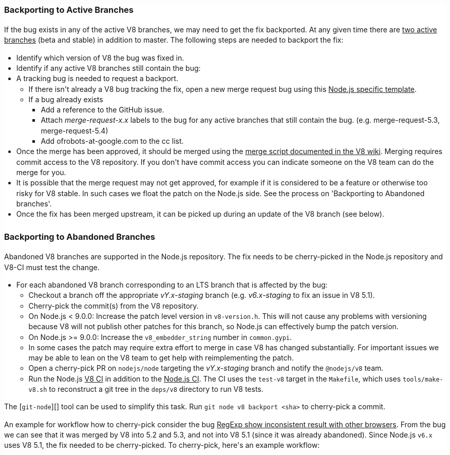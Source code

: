 ### Backporting to Active Branches

If the bug exists in any of the active V8 branches, we may need to get the fix backported. At any given time there are [two active branches](https://build.chromium.org/p/client.v8.branches/console) (beta and stable) in addition to master. The following steps are needed to backport the fix:

* Identify which version of V8 the bug was fixed in.
* Identify if any active V8 branches still contain the bug:
* A tracking bug is needed to request a backport.
  * If there isn't already a V8 bug tracking the fix, open a new merge request bug using this [Node.js specific template](https://bugs.chromium.org/p/v8/issues/entry?template=Node.js%20merge%20request).
  * If a bug already exists
    * Add a reference to the GitHub issue.
    * Attach *merge-request-x.x* labels to the bug for any active branches that still contain the bug. (e.g. merge-request-5.3, merge-request-5.4)
    * Add ofrobots-at-google.com to the cc list.
* Once the merge has been approved, it should be merged using the [merge script documented in the V8 wiki](https://github.com/v8/v8/wiki/Merging%20&%20Patching). Merging requires commit access to the V8 repository. If you don't have commit access you can indicate someone on the V8 team can do the merge for you.
* It is possible that the merge request may not get approved, for example if it is considered to be a feature or otherwise too risky for V8 stable. In such cases we float the patch on the Node.js side. See the process on 'Backporting to Abandoned branches'.
* Once the fix has been merged upstream, it can be picked up during an update of the V8 branch (see below).

### Backporting to Abandoned Branches

Abandoned V8 branches are supported in the Node.js repository. The fix needs to be cherry-picked in the Node.js repository and V8-CI must test the change.

* For each abandoned V8 branch corresponding to an LTS branch that is affected by the bug:
  * Checkout a branch off the appropriate *vY.x-staging* branch (e.g. *v6.x-staging* to fix an issue in V8 5.1).
  * Cherry-pick the commit(s) from the V8 repository.
  * On Node.js < 9.0.0: Increase the patch level version in `v8-version.h`. This will not cause any problems with versioning because V8 will not publish other patches for this branch, so Node.js can effectively bump the patch version.
  * On Node.js >= 9.0.0: Increase the `v8_embedder_string` number in `common.gypi`.
  * In some cases the patch may require extra effort to merge in case V8 has changed substantially. For important issues we may be able to lean on the V8 team to get help with reimplementing the patch.
  * Open a cherry-pick PR on `nodejs/node` targeting the *vY.x-staging* branch and notify the `@nodejs/v8` team.
  * Run the Node.js [V8 CI](https://ci.nodejs.org/job/node-test-commit-v8-linux/) in addition to the [Node.js CI](https://ci.nodejs.org/job/node-test-pull-request/). The CI uses the `test-v8` target in the `Makefile`, which uses `tools/make-v8.sh` to reconstruct a git tree in the `deps/v8` directory to run V8 tests.

The [`git-node`][] tool can be used to simplify this task. Run `git node v8 backport <sha>` to cherry-pick a commit.

An example for workflow how to cherry-pick consider the bug [RegExp show inconsistent result with other browsers](https://crbug.com/v8/5199). From the bug we can see that it was merged by V8 into 5.2 and 5.3, and not into V8 5.1 (since it was already abandoned). Since Node.js `v6.x` uses V8 5.1, the fix needed to be cherry-picked. To cherry-pick, here's an example workflow:
